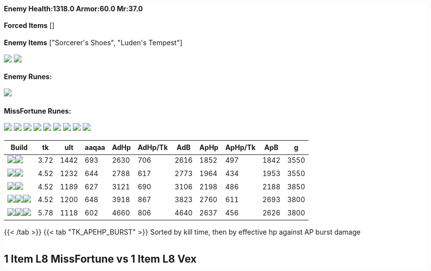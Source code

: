 **Enemy Health:1318.0 Armor:60.0 Mr:37.0**


**Forced Items** []








**Enemy Items** ["Sorcerer's Shoes", "Luden's Tempest"]





![](/item/3020.png)
![](/item/6655.png)



**Enemy Runes:**





![](/StatMods/StatModsArmorIcon.png)



**MissFortune Runes:**


![](/Styles/Precision/PressTheAttack/PressTheAttack.png)
![](/Styles/Precision/Overheal.png)
![](/Styles/Precision/LegendBloodline/LegendBloodline.png)
![](/Styles/Precision/CutDown/CutDown.png)
![](/Styles/Sorcery/AbsoluteFocus/AbsoluteFocus.png)
![](/Styles/Sorcery/GatheringStorm/GatheringStorm.png)
![](/StatMods/StatModsAdaptiveForceIcon.png)
![](/StatMods/StatModsAdaptiveForceIcon.png)
![](/StatMods/StatModsArmorIcon.png)





 Build |tk|ult|aaqaa|AdHp|AdHp/Tk|AdB|ApHp|ApHp/Tk|ApB|g
-|-|-|-|-|-|-|-|-|-|-
![](/item/6691.png)![](/item/1055.png)|3.72|1442|693|2630|706|2616|1852|497|1842|3550
![](/item/6692.png)![](/item/1055.png)|4.52|1232|644|2788|617|2773|1964|434|1953|3550
![](/item/3161.png)![](/item/1055.png)|4.52|1189|627|3121|690|3106|2198|486|2188|3850
![](/item/6673.png)![](/item/1055.png)![](/item/1036.png)|4.52|1200|648|3918|867|3823|2760|611|2693|3800
![](/item/3026.png)![](/item/1055.png)![](/item/1036.png)|5.78|1118|602|4660|806|4640|2637|456|2626|3800
{{< /tab >}}
{{< tab "TK_APEHP_BURST" >}}
Sorted by kill time, then by effective hp against AP burst damage
## 1 Item L8 MissFortune vs 1 Item L8 Vex

